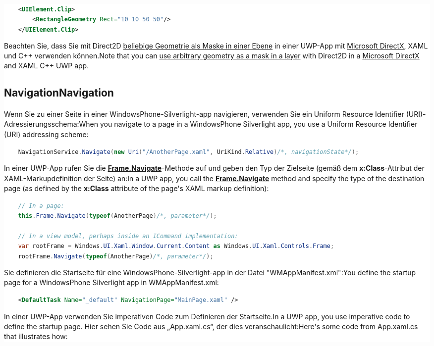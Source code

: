 ```xml
    <UIElement.Clip>
        <RectangleGeometry Rect="10 10 50 50"/>
    </UIElement.Clip>
```

<span data-ttu-id="d3352-274">Beachten Sie, dass Sie mit Direct2D [beliebige Geometrie als Maske in einer Ebene](https://msdn.microsoft.com/library/windows/desktop/dd756654) in einer UWP-App mit [Microsoft DirectX](https://msdn.microsoft.com/library/windows/desktop/ee663274), XAML und C++ verwenden können.</span><span class="sxs-lookup"><span data-stu-id="d3352-274">Note that you can [use arbitrary geometry as a mask in a layer](https://msdn.microsoft.com/library/windows/desktop/dd756654) with Direct2D in a [Microsoft DirectX](https://msdn.microsoft.com/library/windows/desktop/ee663274) and XAML C++ UWP app.</span></span>

## <a name="navigation"></a><span data-ttu-id="d3352-275">Navigation</span><span class="sxs-lookup"><span data-stu-id="d3352-275">Navigation</span></span>

<span data-ttu-id="d3352-276">Wenn Sie zu einer Seite in einer WindowsPhone-Silverlight-app navigieren, verwenden Sie ein Uniform Resource Identifier (URI)-Adressierungsschema:</span><span class="sxs-lookup"><span data-stu-id="d3352-276">When you navigate to a page in a WindowsPhone Silverlight app, you use a Uniform Resource Identifier (URI) addressing scheme:</span></span>

```csharp
    NavigationService.Navigate(new Uri("/AnotherPage.xaml", UriKind.Relative)/*, navigationState*/);
```

<span data-ttu-id="d3352-277">In einer UWP-App rufen Sie die [**Frame.Navigate**](https://msdn.microsoft.com/library/windows/apps/br242694)-Methode auf und geben den Typ der Zielseite (gemäß dem **x:Class**-Attribut der XAML-Markupdefinition der Seite) an:</span><span class="sxs-lookup"><span data-stu-id="d3352-277">In a UWP app, you call the [**Frame.Navigate**](https://msdn.microsoft.com/library/windows/apps/br242694) method and specify the type of the destination page (as defined by the **x:Class** attribute of the page's XAML markup definition):</span></span>


```csharp
    // In a page:
    this.Frame.Navigate(typeof(AnotherPage)/*, parameter*/);

    // In a view model, perhaps inside an ICommand implementation:
    var rootFrame = Windows.UI.Xaml.Window.Current.Content as Windows.UI.Xaml.Controls.Frame;
    rootFrame.Navigate(typeof(AnotherPage)/*, parameter*/);
```

<span data-ttu-id="d3352-278">Sie definieren die Startseite für eine WindowsPhone-Silverlight-app in der Datei "WMAppManifest.xml":</span><span class="sxs-lookup"><span data-stu-id="d3352-278">You define the startup page for a WindowsPhone Silverlight app in WMAppManifest.xml:</span></span>

```xml
    <DefaultTask Name="_default" NavigationPage="MainPage.xaml" />
```

<span data-ttu-id="d3352-279">In einer UWP-App verwenden Sie imperativen Code zum Definieren der Startseite.</span><span class="sxs-lookup"><span data-stu-id="d3352-279">In a UWP app, you use imperative code to define the startup page.</span></span> <span data-ttu-id="d3352-280">Hier sehen Sie Code aus „App.xaml.cs“, der dies veranschaulicht:</span><span class="sxs-lookup"><span data-stu-id="d3352-280">Here's some code from App.xaml.cs that illustrates how:</span></span>
